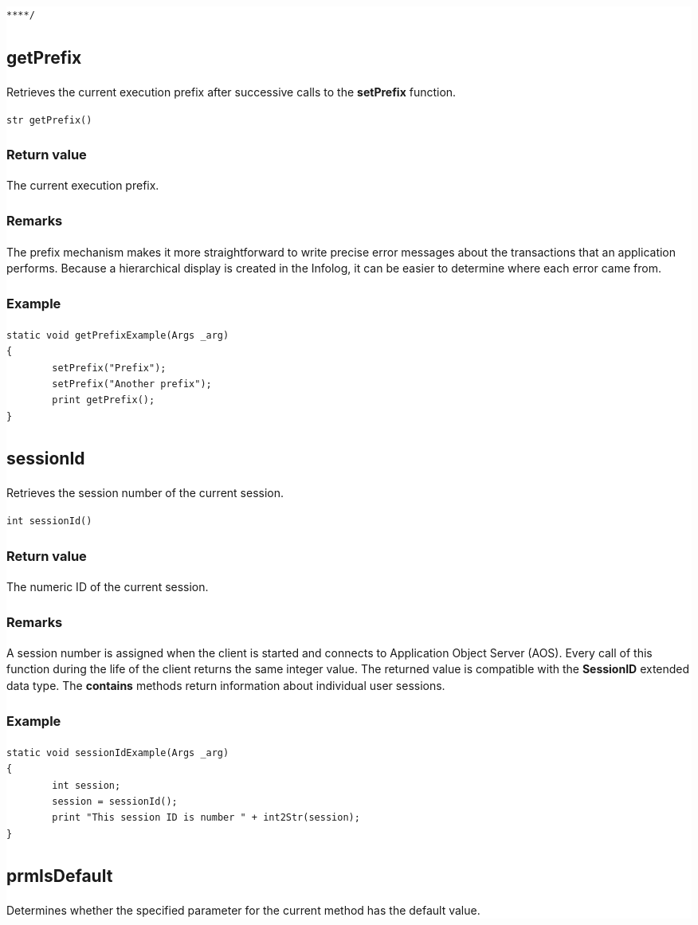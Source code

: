     ****/

## getPrefix
Retrieves the current execution prefix after successive calls to the **setPrefix** function.

    str getPrefix()

### Return value

The current execution prefix.

### Remarks

The prefix mechanism makes it more straightforward to write precise error messages about the transactions that an application performs. Because a hierarchical display is created in the Infolog, it can be easier to determine where each error came from.

### Example

    static void getPrefixExample(Args _arg)
    {
            setPrefix("Prefix");
            setPrefix("Another prefix");
            print getPrefix();
    }

## sessionId
Retrieves the session number of the current session.

    int sessionId()

### Return value

The numeric ID of the current session.

### Remarks

A session number is assigned when the client is started and connects to Application Object Server (AOS). Every call of this function during the life of the client returns the same integer value. The returned value is compatible with the **SessionID** extended data type. The **contains** methods return information about individual user sessions.

### Example

    static void sessionIdExample(Args _arg)
    {
            int session;
            session = sessionId();
            print "This session ID is number " + int2Str(session);
    }

## prmIsDefault
Determines whether the specified parameter for the current method has the default value.
